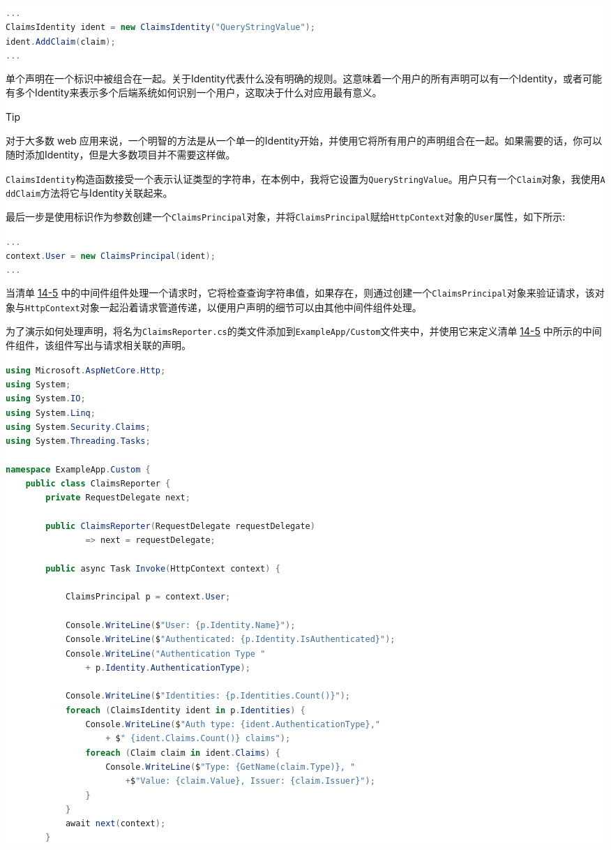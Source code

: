 ```cs
...
ClaimsIdentity ident = new ClaimsIdentity("QueryStringValue");
ident.AddClaim(claim);
...

```

单个声明在一个标识中被组合在一起。关于Identity代表什么没有明确的规则。这意味着一个用户的所有声明可以有一个Identity，或者可能有多个Identity来表示多个后端系统如何识别一个用户，这取决于什么对应用最有意义。

Tip

对于大多数 web 应用来说，一个明智的方法是从一个单一的Identity开始，并使用它将所有用户的声明组合在一起。如果需要的话，你可以随时添加Identity，但是大多数项目并不需要这样做。

`ClaimsIdentity`构造函数接受一个表示认证类型的字符串，在本例中，我将它设置为`QueryStringValue`。用户只有一个`Claim`对象，我使用`AddClaim`方法将它与Identity关联起来。

最后一步是使用标识作为参数创建一个`ClaimsPrincipal`对象，并将`ClaimsPrincipal`赋给`HttpContext`对象的`User`属性，如下所示:

```cs
...
context.User = new ClaimsPrincipal(ident);
...

```

当清单 [14-5](#PC11) 中的中间件组件处理一个请求时，它将检查查询字符串值，如果存在，则通过创建一个`ClaimsPrincipal`对象来验证请求，该对象与`HttpContext`对象一起沿着请求管道传递，以便用户声明的细节可以由其他中间件组件处理。

为了演示如何处理声明，将名为`ClaimsReporter.cs`的类文件添加到`ExampleApp/Custom`文件夹中，并使用它来定义清单 [14-5](#PC11) 中所示的中间件组件，该组件写出与请求相关联的声明。

```cs
using Microsoft.AspNetCore.Http;
using System;
using System.IO;
using System.Linq;
using System.Security.Claims;
using System.Threading.Tasks;

namespace ExampleApp.Custom {
    public class ClaimsReporter {
        private RequestDelegate next;

        public ClaimsReporter(RequestDelegate requestDelegate)
                => next = requestDelegate;

        public async Task Invoke(HttpContext context) {

            ClaimsPrincipal p = context.User;

            Console.WriteLine($"User: {p.Identity.Name}");
            Console.WriteLine($"Authenticated: {p.Identity.IsAuthenticated}");
            Console.WriteLine("Authentication Type "
                + p.Identity.AuthenticationType);

            Console.WriteLine($"Identities: {p.Identities.Count()}");
            foreach (ClaimsIdentity ident in p.Identities) {
                Console.WriteLine($"Auth type: {ident.AuthenticationType},"
                    + $" {ident.Claims.Count()} claims");
                foreach (Claim claim in ident.Claims) {
                    Console.WriteLine($"Type: {GetName(claim.Type)}, "
                        +$"Value: {claim.Value}, Issuer: {claim.Issuer}");
                }
            }
            await next(context);
        }

```